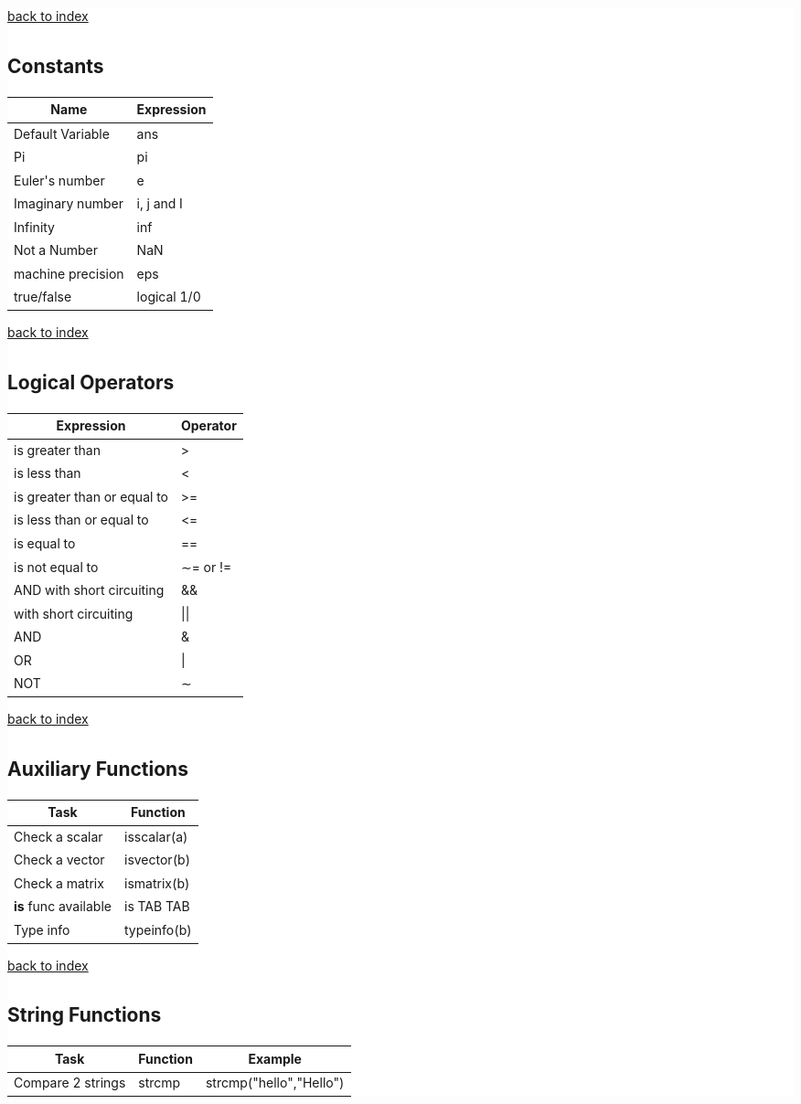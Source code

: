 [back to index](#index)

<a id="const"></a>
Constants
-

Name  | Expression
----- | ----------  
Default Variable | ans  
Pi |  pi
Euler's number |  e 
Imaginary number |  i, j and I
Infinity |  inf
Not a Number |  NaN
machine precision | eps
true/false | logical 1/0

[back to index](#index)

<a id="logic"></a>
Logical Operators
-

Expression | Operator
-----------| --------
is greater than | \> 
is less than | < 
is greater than or equal to | >= 
is less than or equal to | <= 
is equal to | == 
is not equal to | ∼=  or !=
AND with short circuiting | &&
with short circuiting | &#124;&#124; 
AND | &
OR | &#124;
NOT | ∼ 

[back to index](#index)

<a id="aux"></a>
Auxiliary Functions
-

Task | Function
---- | --------
Check a scalar | isscalar(a)
Check a vector | isvector(b)
Check a matrix | ismatrix(b)
**is** func available | is TAB TAB
Type info | typeinfo(b)

[back to index](#index)

<a id="str"></a>
String Functions
-
Task | Function  | Example
---- | -------- | --------
Compare 2 strings | strcmp | strcmp("hello","Hello")
